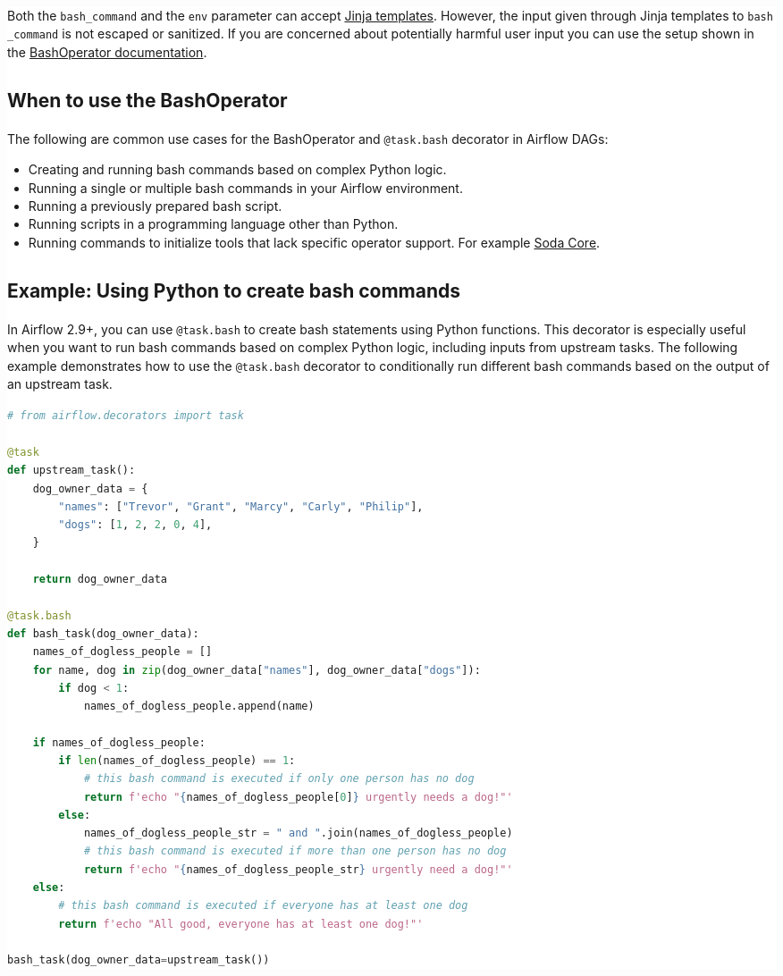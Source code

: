 Both the `bash_command` and the `env` parameter can accept [Jinja templates](templating.md). However, the input given through Jinja templates to `bash_command` is not escaped or sanitized. If you are concerned about potentially harmful user input you can use the setup shown in the [BashOperator documentation](https://airflow.apache.org/docs/apache-airflow/stable/howto/operator/bash.html).

## When to use the BashOperator

The following are common use cases for the BashOperator and `@task.bash` decorator in Airflow DAGs:

- Creating and running bash commands based on complex Python logic.
- Running a single or multiple bash commands in your Airflow environment.
- Running a previously prepared bash script.
- Running scripts in a programming language other than Python.
- Running commands to initialize tools that lack specific operator support. For example [Soda Core](soda-data-quality.md).

## Example: Using Python to create bash commands

In Airflow 2.9+, you can use `@task.bash` to create bash statements using Python functions. This decorator is especially useful when you want to run bash commands based on complex Python logic, including inputs from upstream tasks. The following example demonstrates how to use the `@task.bash` decorator to conditionally run different bash commands based on the output of an upstream task.

```python
# from airflow.decorators import task

@task
def upstream_task():
    dog_owner_data = {
        "names": ["Trevor", "Grant", "Marcy", "Carly", "Philip"],
        "dogs": [1, 2, 2, 0, 4],
    }

    return dog_owner_data

@task.bash
def bash_task(dog_owner_data):
    names_of_dogless_people = []
    for name, dog in zip(dog_owner_data["names"], dog_owner_data["dogs"]):
        if dog < 1:
            names_of_dogless_people.append(name)

    if names_of_dogless_people:
        if len(names_of_dogless_people) == 1:
            # this bash command is executed if only one person has no dog
            return f'echo "{names_of_dogless_people[0]} urgently needs a dog!"'
        else:
            names_of_dogless_people_str = " and ".join(names_of_dogless_people)
            # this bash command is executed if more than one person has no dog
            return f'echo "{names_of_dogless_people_str} urgently need a dog!"'
    else:
        # this bash command is executed if everyone has at least one dog
        return f'echo "All good, everyone has at least one dog!"'

bash_task(dog_owner_data=upstream_task())
```
